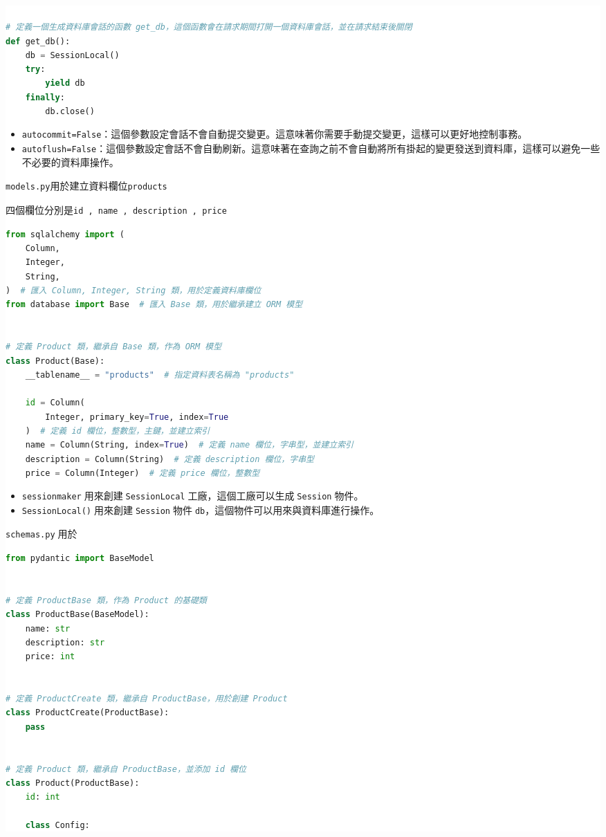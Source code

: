 ```python

# 定義一個生成資料庫會話的函數 get_db，這個函數會在請求期間打開一個資料庫會話，並在請求結束後關閉
def get_db():
    db = SessionLocal()
    try:
        yield db
    finally:
        db.close()
```


- `autocommit=False`：這個參數設定會話不會自動提交變更。這意味著你需要手動提交變更，這樣可以更好地控制事務。
- `autoflush=False`：這個參數設定會話不會自動刷新。這意味著在查詢之前不會自動將所有掛起的變更發送到資料庫，這樣可以避免一些不必要的資料庫操作。


`models.py`用於建立資料欄位`products`

四個欄位分別是`id , name , description , price `
```python
from sqlalchemy import (
    Column,
    Integer,
    String,
)  # 匯入 Column, Integer, String 類，用於定義資料庫欄位
from database import Base  # 匯入 Base 類，用於繼承建立 ORM 模型


# 定義 Product 類，繼承自 Base 類，作為 ORM 模型
class Product(Base):
    __tablename__ = "products"  # 指定資料表名稱為 "products"

    id = Column(
        Integer, primary_key=True, index=True
    )  # 定義 id 欄位，整數型，主鍵，並建立索引
    name = Column(String, index=True)  # 定義 name 欄位，字串型，並建立索引
    description = Column(String)  # 定義 description 欄位，字串型
    price = Column(Integer)  # 定義 price 欄位，整數型

```


- `sessionmaker` 用來創建 `SessionLocal` 工廠，這個工廠可以生成 `Session` 物件。
- `SessionLocal()` 用來創建 `Session` 物件 `db`，這個物件可以用來與資料庫進行操作。



`schemas.py` 用於
```python
from pydantic import BaseModel


# 定義 ProductBase 類，作為 Product 的基礎類
class ProductBase(BaseModel):
    name: str
    description: str
    price: int


# 定義 ProductCreate 類，繼承自 ProductBase，用於創建 Product
class ProductCreate(ProductBase):
    pass


# 定義 Product 類，繼承自 ProductBase，並添加 id 欄位
class Product(ProductBase):
    id: int

    class Config:
```